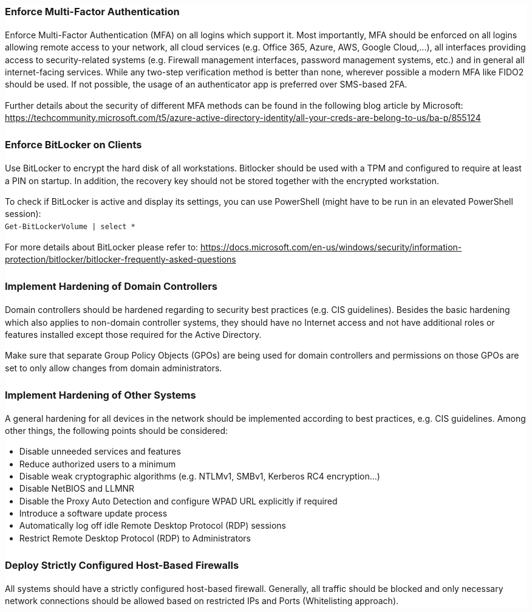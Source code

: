 ### Enforce Multi-Factor Authentication
Enforce Multi-Factor Authentication (MFA) on all logins which support it. Most importantly, MFA should be enforced on all logins allowing remote access to your network, all cloud services (e.g. Office 365, Azure, AWS, Google Cloud,...), all interfaces providing access to security-related systems (e.g. Firewall management interfaces, password management systems, etc.) and in general all internet-facing services. 
While any two-step verification method is better than none, wherever possible a modern MFA like FIDO2 should be used. If not possible, the usage of an authenticator app is preferred over SMS-based 2FA. 

Further details about the security of different MFA methods can be found in the following blog article by Microsoft:   
https://techcommunity.microsoft.com/t5/azure-active-directory-identity/all-your-creds-are-belong-to-us/ba-p/855124 

### Enforce BitLocker on Clients
Use BitLocker to encrypt the hard disk of all workstations.
Bitlocker should be used with a TPM and configured to require at least a PIN on startup.
In addition, the recovery key should not be stored together with the encrypted workstation.

To check if BitLocker is active and display its settings, you can use PowerShell (might have to be run in an elevated PowerShell session):   
`Get-BitLockerVolume | select *`   

For more details about BitLocker please refer to: https://docs.microsoft.com/en-us/windows/security/information-protection/bitlocker/bitlocker-frequently-asked-questions 

### Implement Hardening of Domain Controllers 
Domain controllers should be hardened regarding to security best practices (e.g. CIS guidelines).
Besides the basic hardening which also applies to non-domain controller systems, they should have no Internet access and not have additional roles or features installed except those required for the Active Directory.

Make sure that separate Group Policy Objects (GPOs) are being used for domain controllers and permissions on those GPOs are set to only allow changes from domain administrators.

### Implement Hardening of Other Systems 
A general hardening for all devices in the network should be implemented according to best practices, e.g. CIS guidelines. Among other things, the following points should be considered:
- Disable unneeded services and features
- Reduce authorized users to a minimum
- Disable weak cryptographic algorithms (e.g. NTLMv1, SMBv1, Kerberos RC4 encryption…)
- Disable NetBIOS and LLMNR
- Disable the Proxy Auto Detection and configure WPAD URL explicitly if required
- Introduce a software update process
- Automatically log off idle Remote Desktop Protocol (RDP) sessions
- Restrict Remote Desktop Protocol (RDP) to Administrators

### Deploy Strictly Configured Host-Based Firewalls
All systems should have a strictly configured host-based firewall. Generally, all traffic should be blocked and only necessary network connections should be allowed based on restricted IPs and Ports (Whitelisting approach).
